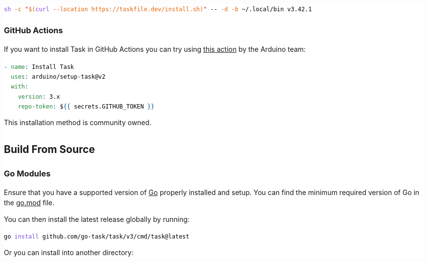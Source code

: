 <div class="language-shell codeBlockContainer_Ckt0 theme-code-block" style="--prism-color:#000000;--prism-background-color:#ffffff"><div class="codeBlockContent_QJqH"><pre tabindex="0" class="prism-code language-shell codeBlock_bY9V thin-scrollbar" style="color:#000000;background-color:#ffffff"><code class="codeBlockLines_e6Vv"><span class="token-line" style="color:#000000"><span class="token function" style="color:#8250DF">sh</span><span class="token plain"> </span><span class="token parameter variable" style="color:#E36209">-c</span><span class="token plain"> </span><span class="token string" style="color:#C6105F">&quot;</span><span class="token string variable" style="color:#E36209">$(</span><span class="token string variable function" style="color:#8250DF">curl</span><span class="token string variable" style="color:#E36209"> </span><span class="token string variable parameter variable" style="color:#E36209">--location</span><span class="token string variable" style="color:#E36209"> https://taskfile.dev/install.sh</span><span class="token string variable" style="color:#E36209">)</span><span class="token string" style="color:#C6105F">&quot;</span><span class="token plain"> -- </span><span class="token parameter variable" style="color:#E36209">-d</span><span class="token plain"> </span><span class="token parameter variable" style="color:#E36209">-b</span><span class="token plain"> ~/.local/bin v3.42.1</span><br></span></code></pre></div></div>
<h3 class="anchor anchorWithStickyNavbar_LWe7" id="github-actions">GitHub Actions<a href="#github-actions" class="hash-link" aria-label="Direct link to GitHub Actions" title="Direct link to GitHub Actions">​</a></h3>
<p>If you want to install Task in GitHub Actions you can try using
<a href="https://github.com/arduino/setup-task" target="_blank" rel="noopener noreferrer">this action</a> by the Arduino team:</p>
<div class="language-yaml codeBlockContainer_Ckt0 theme-code-block" style="--prism-color:#000000;--prism-background-color:#ffffff"><div class="codeBlockContent_QJqH"><pre tabindex="0" class="prism-code language-yaml codeBlock_bY9V thin-scrollbar" style="color:#000000;background-color:#ffffff"><code class="codeBlockLines_e6Vv"><span class="token-line" style="color:#000000"><span class="token punctuation" style="color:rgb(4, 81, 165)">-</span><span class="token plain"> </span><span class="token key atrule" style="color:#22863A">name</span><span class="token punctuation" style="color:rgb(4, 81, 165)">:</span><span class="token plain"> Install Task</span><br></span><span class="token-line" style="color:#000000"><span class="token plain">  </span><span class="token key atrule" style="color:#22863A">uses</span><span class="token punctuation" style="color:rgb(4, 81, 165)">:</span><span class="token plain"> arduino/setup</span><span class="token punctuation" style="color:rgb(4, 81, 165)">-</span><span class="token plain">task@v2</span><br></span><span class="token-line" style="color:#000000"><span class="token plain">  </span><span class="token key atrule" style="color:#22863A">with</span><span class="token punctuation" style="color:rgb(4, 81, 165)">:</span><span class="token plain"></span><br></span><span class="token-line" style="color:#000000"><span class="token plain">    </span><span class="token key atrule" style="color:#22863A">version</span><span class="token punctuation" style="color:rgb(4, 81, 165)">:</span><span class="token plain"> 3.x</span><br></span><span class="token-line" style="color:#000000"><span class="token plain">    </span><span class="token key atrule" style="color:#22863A">repo-token</span><span class="token punctuation" style="color:rgb(4, 81, 165)">:</span><span class="token plain"> $</span><span class="token punctuation" style="color:rgb(4, 81, 165)">{</span><span class="token punctuation" style="color:rgb(4, 81, 165)">{</span><span class="token plain"> secrets.GITHUB_TOKEN </span><span class="token punctuation" style="color:rgb(4, 81, 165)">}</span><span class="token punctuation" style="color:rgb(4, 81, 165)">}</span><br></span></code></pre></div></div>
<p>This installation method is community owned.</p>
<h2 class="anchor anchorWithStickyNavbar_LWe7" id="build-from-source">Build From Source<a href="#build-from-source" class="hash-link" aria-label="Direct link to Build From Source" title="Direct link to Build From Source">​</a></h2>
<h3 class="anchor anchorWithStickyNavbar_LWe7" id="go-modules">Go Modules<a href="#go-modules" class="hash-link" aria-label="Direct link to Go Modules" title="Direct link to Go Modules">​</a></h3>
<p>Ensure that you have a supported version of <a href="https://golang.org" target="_blank" rel="noopener noreferrer">Go</a> properly installed and
setup. You can find the minimum required version of Go in the
<a href="https://github.com/go-task/task/blob/main/go.mod#L3" target="_blank" rel="noopener noreferrer">go.mod</a> file.</p>
<p>You can then install the latest release globally by running:</p>
<div class="language-shell codeBlockContainer_Ckt0 theme-code-block" style="--prism-color:#000000;--prism-background-color:#ffffff"><div class="codeBlockContent_QJqH"><pre tabindex="0" class="prism-code language-shell codeBlock_bY9V thin-scrollbar" style="color:#000000;background-color:#ffffff"><code class="codeBlockLines_e6Vv"><span class="token-line" style="color:#000000"><span class="token plain">go </span><span class="token function" style="color:#8250DF">install</span><span class="token plain"> github.com/go-task/task/v3/cmd/task@latest</span><br></span></code></pre></div></div>
<p>Or you can install into another directory:</p>